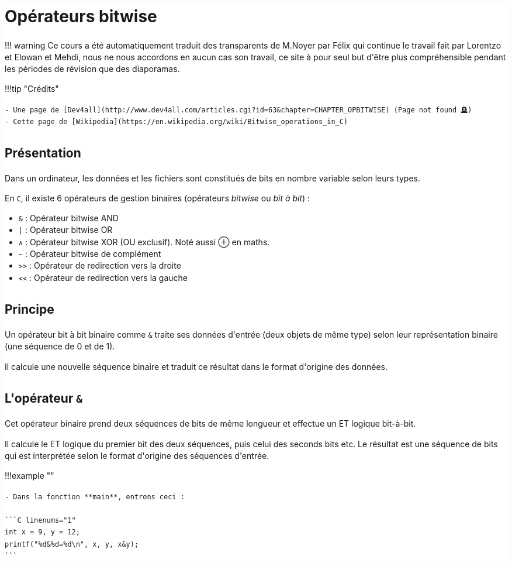 # Opérateurs bitwise

!!! warning
    Ce cours a été automatiquement traduit des transparents de M.Noyer par Félix qui continue le travail fait par Lorentzo et Elowan et Mehdi, nous ne nous accordons en aucun cas son travail, ce site à pour seul but d'être plus compréhensible pendant les périodes de révision que des diaporamas.

!!!tip "Crédits"

    - Une page de [Dev4all](http://www.dev4all.com/articles.cgi?id=63&chapter=CHAPTER_OPBITWISE) (Page not found 🪦)
    - Cette page de [Wikipedia](https://en.wikipedia.org/wiki/Bitwise_operations_in_C)

## Présentation

Dans un ordinateur, les données et les fichiers sont constitués de bits en nombre variable selon leurs types.

En $\texttt{C}$, il existe $6$ opérateurs de gestion binaires (opérateurs _bitwise_ ou _bit à bit_) :

- `&` : Opérateur bitwise $\text{AND}$
- `|` : Opérateur bitwise $\text{OR}$
- `∧` : Opérateur bitwise $\text{XOR}$ $(\text{OU exclusif})$. Noté aussi $⊕$ en maths.
- `~` : Opérateur bitwise de complément
- `>>` : Opérateur de redirection vers la droite
- `<<` : Opérateur de redirection vers la gauche

## Principe

Un opérateur bit à bit binaire comme `&` traite ses données d'entrée (deux objets de même type) selon leur représentation binaire (une séquence de $0$ et de $1$).

Il calcule une nouvelle séquence binaire et traduit ce résultat dans le format d'origine des données.

## L'opérateur `&`

Cet opérateur binaire prend deux séquences de bits de même longueur et effectue un $\text{ET}$ logique bit-à-bit.

Il calcule le $\text{ET}$ logique du premier bit des deux séquences, puis celui des seconds bits etc. Le résultat est une séquence de bits qui est interprétée selon le format d'origine des séquences d'entrée.

!!!example ""

    - Dans la fonction **main**, entrons ceci :

    ```C linenums="1"
    int x = 9, y = 12;
    printf("%d&%d=%d\n", x, y, x&y);
    ```
